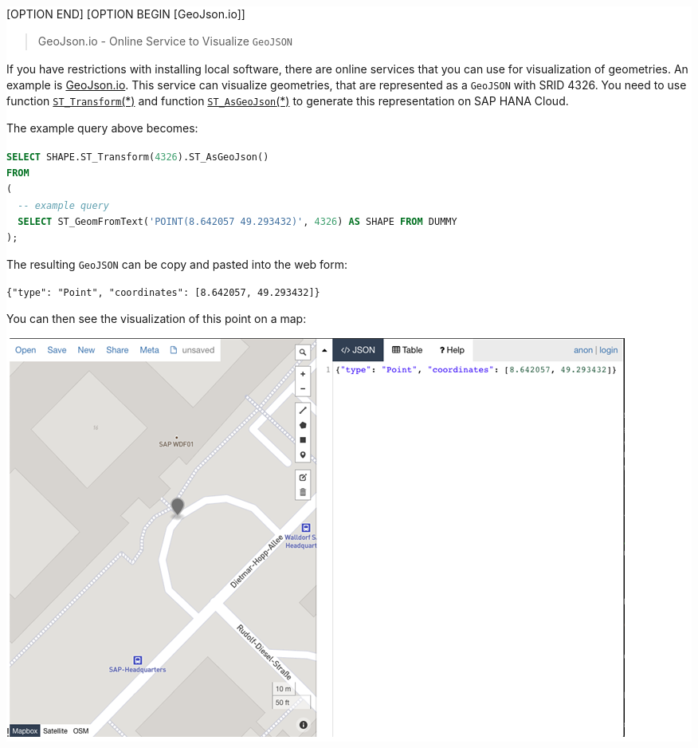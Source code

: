 [OPTION END]
[OPTION BEGIN [GeoJson.io]]
> GeoJson.io - Online Service to Visualize `GeoJSON`

If you have restrictions with installing local software, there are online services that you can use for visualization of geometries. An example is [GeoJson.io](http://geojson.io/). This service can visualize geometries, that are represented as a `GeoJSON` with SRID 4326. You need to use function [`ST_Transform`(*)](https://help.sap.com/viewer/bc9e455fe75541b8a248b4c09b086cf5/LATEST/en-US/e2b1e876847a47de86140071ba487881.html) and function [`ST_AsGeoJson`(*)](https://help.sap.com/viewer/bc9e455fe75541b8a248b4c09b086cf5/LATEST/en-US/7a157dd1787c1014a5d8d88e3811bcc8.html) to generate this representation on SAP HANA Cloud.

The example query above becomes:
```SQL
SELECT SHAPE.ST_Transform(4326).ST_AsGeoJson()
FROM
(
  -- example query
  SELECT ST_GeomFromText('POINT(8.642057 49.293432)', 4326) AS SHAPE FROM DUMMY
);
```



The resulting `GeoJSON` can be copy and pasted into the web form:
```
{"type": "Point", "coordinates": [8.642057, 49.293432]}
```



You can then see the visualization of this point on a map:

!![geojson_io](ss-07-geojson.png)
